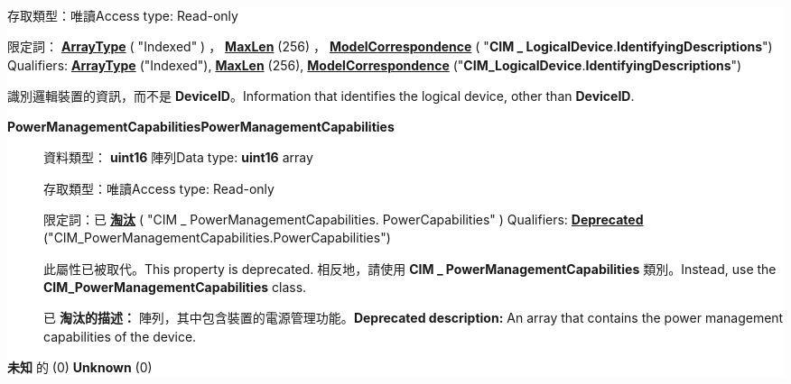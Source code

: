 <span data-ttu-id="1dfdf-236">存取類型：唯讀</span><span class="sxs-lookup"><span data-stu-id="1dfdf-236">Access type: Read-only</span></span>
</dt> <dt>

<span data-ttu-id="1dfdf-237">限定詞： [**ArrayType**](/windows/desktop/WmiSdk/standard-qualifiers) ( "Indexed" ) ， [**MaxLen**](/windows/desktop/WmiSdk/standard-qualifiers) (256) ， [**ModelCorrespondence**](/windows/desktop/WmiSdk/standard-qualifiers) ( "**CIM \_ LogicalDevice**.**IdentifyingDescriptions**") </span><span class="sxs-lookup"><span data-stu-id="1dfdf-237">Qualifiers: [**ArrayType**](/windows/desktop/WmiSdk/standard-qualifiers) ("Indexed"), [**MaxLen**](/windows/desktop/WmiSdk/standard-qualifiers) (256), [**ModelCorrespondence**](/windows/desktop/WmiSdk/standard-qualifiers) ("**CIM\_LogicalDevice**.**IdentifyingDescriptions**")</span></span>
</dt> </dl>

<span data-ttu-id="1dfdf-238">識別邏輯裝置的資訊，而不是 **DeviceID**。</span><span class="sxs-lookup"><span data-stu-id="1dfdf-238">Information that identifies the logical device, other than **DeviceID**.</span></span>

</dd> <dt>

<span data-ttu-id="1dfdf-239">**PowerManagementCapabilities**</span><span class="sxs-lookup"><span data-stu-id="1dfdf-239">**PowerManagementCapabilities**</span></span>
</dt> <dd> <dl> <dt>

<span data-ttu-id="1dfdf-240">資料類型： **uint16** 陣列</span><span class="sxs-lookup"><span data-stu-id="1dfdf-240">Data type: **uint16** array</span></span>
</dt> <dt>

<span data-ttu-id="1dfdf-241">存取類型：唯讀</span><span class="sxs-lookup"><span data-stu-id="1dfdf-241">Access type: Read-only</span></span>
</dt> <dt>

<span data-ttu-id="1dfdf-242">限定詞：已 [**淘汰**](/windows/desktop/WmiSdk/standard-wmi-qualifiers) ( "CIM \_ PowerManagementCapabilities. PowerCapabilities" ) </span><span class="sxs-lookup"><span data-stu-id="1dfdf-242">Qualifiers: [**Deprecated**](/windows/desktop/WmiSdk/standard-wmi-qualifiers) ("CIM\_PowerManagementCapabilities.PowerCapabilities")</span></span>
</dt> </dl>

<span data-ttu-id="1dfdf-243">此屬性已被取代。</span><span class="sxs-lookup"><span data-stu-id="1dfdf-243">This property is deprecated.</span></span> <span data-ttu-id="1dfdf-244">相反地，請使用 **CIM \_ PowerManagementCapabilities** 類別。</span><span class="sxs-lookup"><span data-stu-id="1dfdf-244">Instead, use the **CIM\_PowerManagementCapabilities** class.</span></span>

<span data-ttu-id="1dfdf-245">已 **淘汰的描述：** 陣列，其中包含裝置的電源管理功能。</span><span class="sxs-lookup"><span data-stu-id="1dfdf-245">**Deprecated description:** An array that contains the power management capabilities of the device.</span></span>

<dt>

<span id="Unknown"></span><span id="unknown"></span><span id="UNKNOWN"></span>

<span data-ttu-id="1dfdf-246">**未知** 的 (0) </span><span class="sxs-lookup"><span data-stu-id="1dfdf-246">**Unknown** (0)</span></span>


</dt> <dd></dd> <dt>

<span id="Not_Supported"></span><span id="not_supported"></span><span id="NOT_SUPPORTED"></span>
